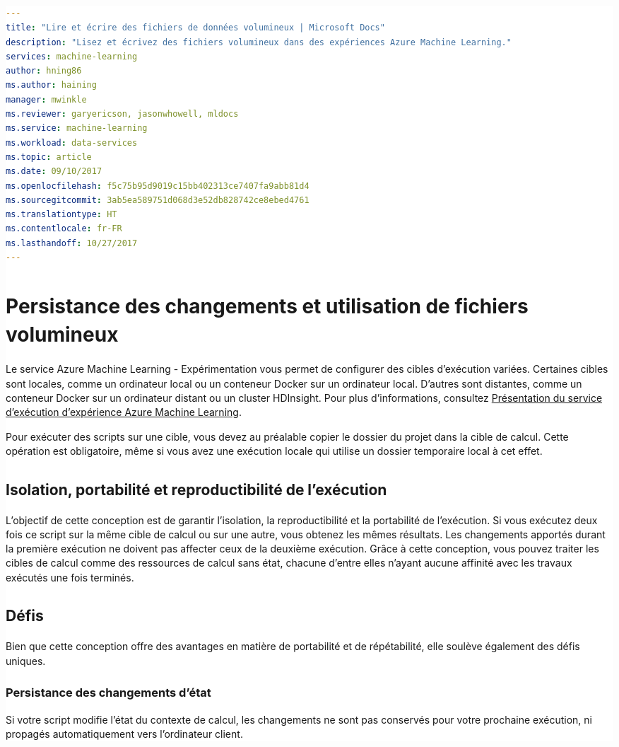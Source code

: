 ```yaml
---
title: "Lire et écrire des fichiers de données volumineux | Microsoft Docs"
description: "Lisez et écrivez des fichiers volumineux dans des expériences Azure Machine Learning."
services: machine-learning
author: hning86
ms.author: haining
manager: mwinkle
ms.reviewer: garyericson, jasonwhowell, mldocs
ms.service: machine-learning
ms.workload: data-services
ms.topic: article
ms.date: 09/10/2017
ms.openlocfilehash: f5c75b95d9019c15bb402313ce7407fa9abb81d4
ms.sourcegitcommit: 3ab5ea589751d068d3e52db828742ce8ebed4761
ms.translationtype: HT
ms.contentlocale: fr-FR
ms.lasthandoff: 10/27/2017
---
```

# <a name="persisting-changes-and-working-with-large-files"></a>Persistance des changements et utilisation de fichiers volumineux
Le service Azure Machine Learning - Expérimentation vous permet de configurer des cibles d’exécution variées. Certaines cibles sont locales, comme un ordinateur local ou un conteneur Docker sur un ordinateur local. D’autres sont distantes, comme un conteneur Docker sur un ordinateur distant ou un cluster HDInsight. Pour plus d’informations, consultez [Présentation du service d’exécution d’expérience Azure Machine Learning](experimentation-service-configuration.md). 

Pour exécuter des scripts sur une cible, vous devez au préalable copier le dossier du projet dans la cible de calcul. Cette opération est obligatoire, même si vous avez une exécution locale qui utilise un dossier temporaire local à cet effet. 

## <a name="execution-isolation-portability-and-reproducibility"></a>Isolation, portabilité et reproductibilité de l’exécution
L’objectif de cette conception est de garantir l’isolation, la reproductibilité et la portabilité de l’exécution. Si vous exécutez deux fois ce script sur la même cible de calcul ou sur une autre, vous obtenez les mêmes résultats. Les changements apportés durant la première exécution ne doivent pas affecter ceux de la deuxième exécution. Grâce à cette conception, vous pouvez traiter les cibles de calcul comme des ressources de calcul sans état, chacune d’entre elles n’ayant aucune affinité avec les travaux exécutés une fois terminés.

## <a name="challenges"></a>Défis
Bien que cette conception offre des avantages en matière de portabilité et de répétabilité, elle soulève également des défis uniques.

### <a name="persisting-state-changes"></a>Persistance des changements d’état
Si votre script modifie l’état du contexte de calcul, les changements ne sont pas conservés pour votre prochaine exécution, ni propagés automatiquement vers l’ordinateur client. 
